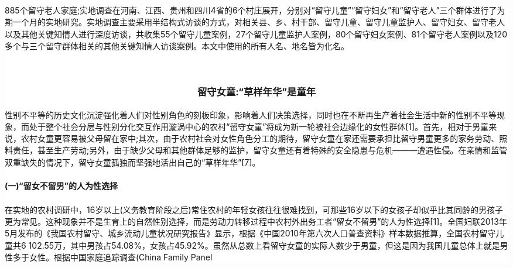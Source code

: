 885个留守老人家庭;实地调查在河南、江西、贵州和四川4省的6个村庄展开，分别对“留守儿童”“留守妇女”和“留守老人”三个群体进行了为期一个月的实地研究。实地调查主要采用半结构式访谈的方式，对相关县、乡、村干部、留守儿童、留守儿童监护人、留守妇女、留守老人以及其他关键知情人进行深度访谈，共收集55个留守儿童案例，27个留守儿童监护人案例，80个留守妇女案例、81个留守老人案例以及120多个与三个留守群体相关的其他关键知情人访谈案例。本文中使用的所有人名、地名皆为化名。</div></div><div class="" data-block="true" data-editor="b7ojl" data-offset-key="fghg9-0-0"><div class="_1mf _1mj" data-offset-key="fghg9-0-0"><span data-offset-key="fghg9-0-0"> </span></div></div><div class="" data-block="true" data-editor="b7ojl" data-offset-key="cfags-0-0"></div><div class="" data-block="true" data-editor="b7ojl" data-offset-key="6f075-0-0"><h3 class="_1mf _1mj" style="text-align: center" data-offset-key="6f075-0-0"><span data-offset-key="6f075-0-0">留守女童:“草样年华”是童年</span></h3></div><div class="" data-block="true" data-editor="b7ojl" data-offset-key="5aiqk-0-0"><div class="_1mf _1mj" data-offset-key="5aiqk-0-0">性别不平等的历史文化沉淀强化着人们对性别角色的刻板印象，影响着人们决策选择，同时也在不断再生产着社会生活中新的性别不平等现象，而处于整个社会分层与性别分化交互作用漩涡中心的农村“留守女童”将成为新一轮被社会边缘化的女性群体[1]。首先，相对于男童来说，农村女童更容易被父母留在家中;其次，由于农村社会对女性角色分工的期待，留守女童在家还需要承担比留守男童更多的家务劳动、照料责任，甚至生产劳动;另外，由于缺少父母和其他群体足够的监护，留守女童还有着特殊的安全隐患与危机———遭遇性侵。在亲情和监管双重缺失的情况下，留守女童孤独而坚强地活出自己的“草样年华”[7]。</div></div><div class="" data-block="true" data-editor="b7ojl" data-offset-key="42thc-0-0"><div class="_1mf _1mj" data-offset-key="42thc-0-0"><span data-offset-key="42thc-0-0"> </span></div></div><div class="" data-block="true" data-editor="b7ojl" data-offset-key="1nt8i-0-0"><div class="_1mf _1mj" data-offset-key="1nt8i-0-0"><strong>(一)“留女不留男”的人为性选择</strong></div></div><div class="" data-block="true" data-editor="b7ojl" data-offset-key="2qhc6-0-0"><div class="_1mf _1mj" data-offset-key="2qhc6-0-0"><span data-offset-key="2qhc6-0-0"> </span></div></div><div class="" data-block="true" data-editor="b7ojl" data-offset-key="12au1-0-0"><div class="_1mf _1mj" data-offset-key="12au1-0-0">在实地的农村调研中，16岁以上(义务教育阶段之后)常住农村的年轻女孩往往很难找到，可那些16岁以下的女孩子却似乎比其同龄的男孩子更为常见。这种现象并不是生育上的自然性别选择，而是劳动力转移过程中农村外出务工者“留女不留男”的人为性选择[1]。全国妇联2013年5月发布的《我国农村留守、城乡流动儿童状况研究报告》显示，根据《中国2010年第六次人口普查资料》样本数据推算，全国农村留守儿童共6 102.55万，其中男孩占54.08%，女孩占45.92%。虽然从总数上看留守女童的实际人数少于男童，但这是因为我国儿童总体上就是男性多于女性。根据中国家庭追踪调查(China Family Panel